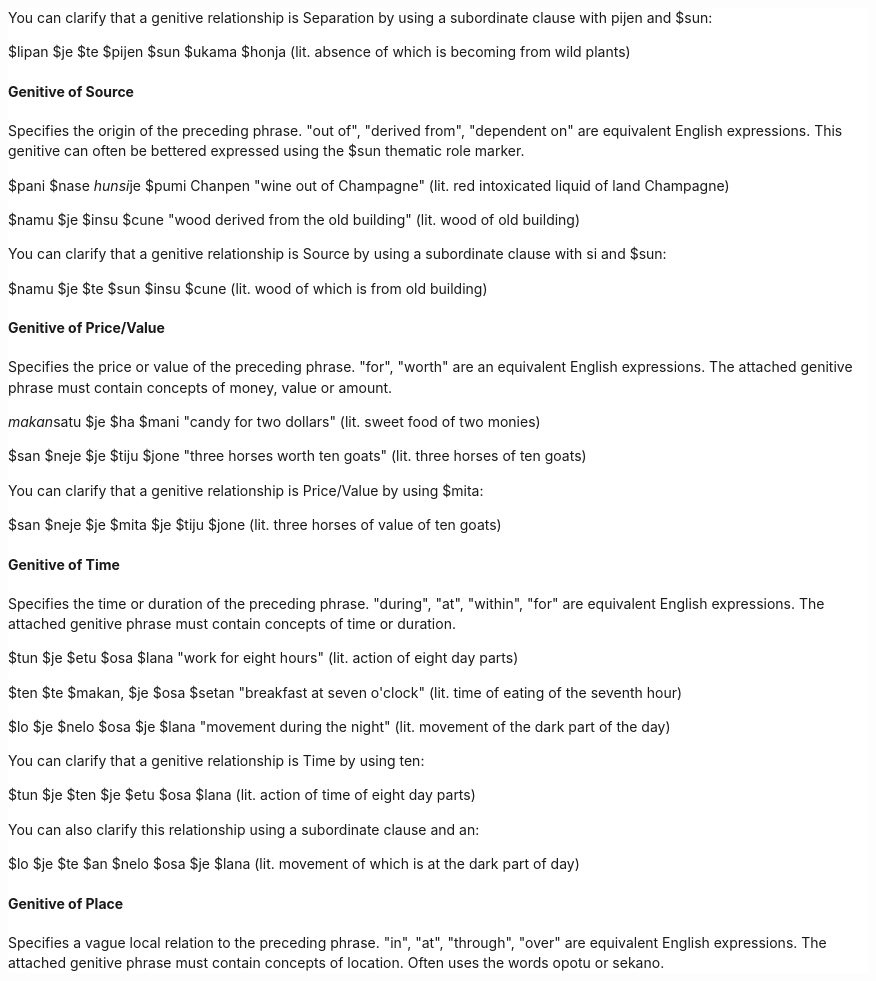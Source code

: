 You can clarify that a genitive relationship is Separation by using a subordinate clause with pijen and $sun:

$lipan $je $te $pijen $sun $ukama $honja (lit. absence of which is becoming from wild plants)

#### Genitive of Source

Specifies the origin of the preceding phrase. "out of", "derived from", "dependent on" are equivalent English expressions. This genitive can often be bettered expressed using the $sun thematic role marker.

$pani $nase $hunsi $je $pumi Chanpen "wine out of Champagne" (lit. red intoxicated liquid of land Champagne)  
  
$namu $je $insu $cune "wood derived from the old building" (lit. wood of old building)

You can clarify that a genitive relationship is Source by using a subordinate clause with si and $sun:

$namu $je $te $sun $insu $cune (lit. wood of which is from old building)

#### Genitive of Price/Value

Specifies the price or value of the preceding phrase. "for", "worth" are an equivalent English expressions. The attached genitive phrase must contain concepts of money, value or amount.

$makan $satu $je $ha $mani "candy for two dollars" (lit. sweet food of two monies)  
  
$san $neje $je $tiju $jone "three horses worth ten goats" (lit. three horses of ten goats)

You can clarify that a genitive relationship is Price/Value by using $mita:

$san $neje $je $mita $je $tiju $jone (lit. three horses of value of ten goats)

#### Genitive of Time

Specifies the time or duration of the preceding phrase. "during", "at", "within", "for" are equivalent English expressions. The attached genitive phrase must contain concepts of time or duration.

$tun $je $etu $osa $lana "work for eight hours" (lit. action of eight day parts)  
  
$ten $te $makan, $je $osa $setan "breakfast at seven o'clock" (lit. time of eating of the seventh hour)  
  
$lo $je $nelo $osa $je $lana "movement during the night" (lit. movement of the dark part of the day)

You can clarify that a genitive relationship is Time by using ten:

$tun $je $ten $je $etu $osa $lana (lit. action of time of eight day parts)

You can also clarify this relationship using a subordinate clause and an:

$lo $je $te $an $nelo $osa $je $lana (lit. movement of which is at the dark part of day)

#### Genitive of Place

Specifies a vague local relation to the preceding phrase. "in", "at", "through", "over" are equivalent English expressions. The attached genitive phrase must contain concepts of location. Often uses the words opotu or sekano.
